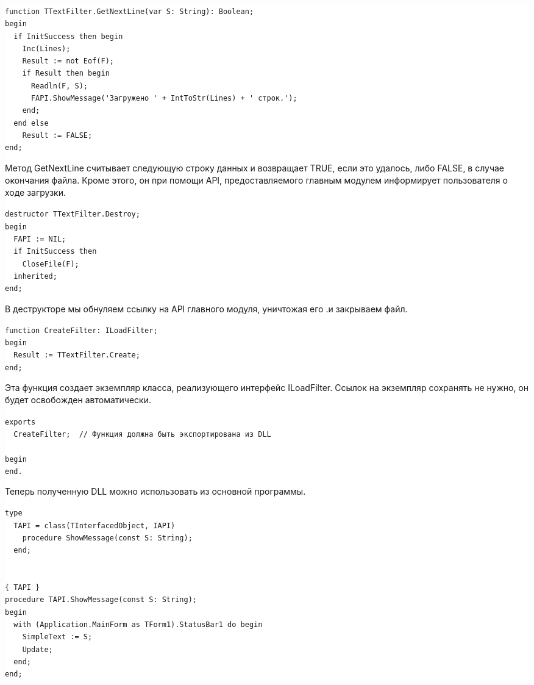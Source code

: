     function TTextFilter.GetNextLine(var S: String): Boolean;
    begin
      if InitSuccess then begin
        Inc(Lines);
        Result := not Eof(F);
        if Result then begin
          Readln(F, S);
          FAPI.ShowMessage('Загружено ' + IntToStr(Lines) + ' строк.');
        end;  
      end else
        Result := FALSE;
    end;

Метод GetNextLine считывает следующую строку данных и возвращает TRUE,
если это удалось, либо FALSE, в случае окончания файла. Кроме этого, он
при помощи API, предоставляемого главным модулем информирует
пользователя о ходе загрузки.

    destructor TTextFilter.Destroy;
    begin
      FAPI := NIL;
      if InitSuccess then
        CloseFile(F);
      inherited;
    end;

В деструкторе мы обнуляем ссылку на API главного модуля, уничтожая его
.и закрываем файл.

    function CreateFilter: ILoadFilter;
    begin
      Result := TTextFilter.Create;
    end;

Эта функция создает экземпляр класса, реализующего интерфейс
ILoadFilter. Ссылок на экземпляр сохранять не нужно, он будет освобожден
автоматически.

    exports
      CreateFilter;  // Функция должна быть экспортирована из DLL
     
    begin
    end.

Теперь полученную DLL можно использовать из основной программы.

    type
      TAPI = class(TInterfacedObject, IAPI)
        procedure ShowMessage(const S: String);
      end;
     
     
    { TAPI }
    procedure TAPI.ShowMessage(const S: String);
    begin
      with (Application.MainForm as TForm1).StatusBar1 do begin
        SimpleText := S;
        Update;
      end;
    end;
